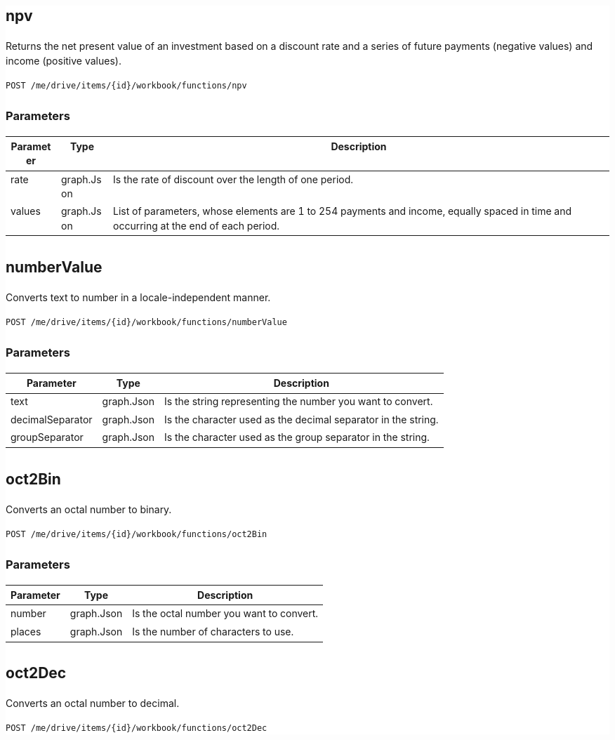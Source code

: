 ## npv
Returns the net present value of an investment based on a discount rate and a series of future payments (negative values) and income (positive values).
```
POST /me/drive/items/{id}/workbook/functions/npv
```

### Parameters

|Parameter|Type|Description|
|-|-|-|
|rate|graph.Json|Is the rate of discount over the length of one period.|
|values|graph.Json|List of parameters, whose elements are 1 to 254 payments and income, equally spaced in time and occurring at the end of each period.|

## numberValue
Converts text to number in a locale-independent manner.
```
POST /me/drive/items/{id}/workbook/functions/numberValue
```

### Parameters

|Parameter|Type|Description|
|-|-|-|
|text|graph.Json|Is the string representing the number you want to convert.|
|decimalSeparator|graph.Json|Is the character used as the decimal separator in the string.|
|groupSeparator|graph.Json|Is the character used as the group separator in the string.|

## oct2Bin
Converts an octal number to binary.
```
POST /me/drive/items/{id}/workbook/functions/oct2Bin
```

### Parameters

|Parameter|Type|Description|
|-|-|-|
|number|graph.Json|Is the octal number you want to convert.|
|places|graph.Json|Is the number of characters to use.|

## oct2Dec
Converts an octal number to decimal.
```
POST /me/drive/items/{id}/workbook/functions/oct2Dec
```
